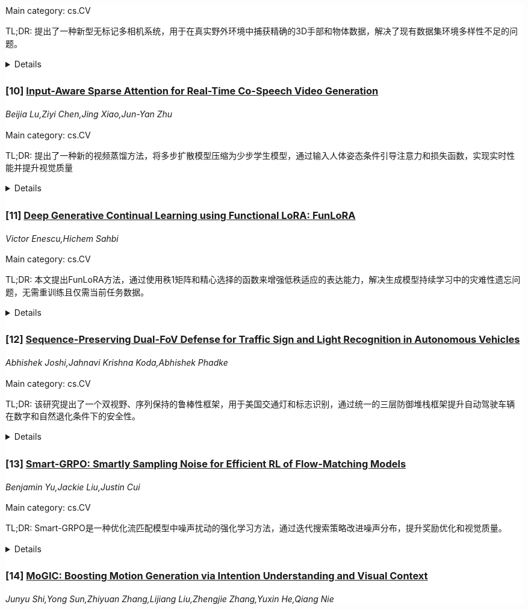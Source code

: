 Main category: cs.CV

TL;DR: 提出了一种新型无标记多相机系统，用于在真实野外环境中捕获精确的3D手部和物体数据，解决了现有数据集环境多样性不足的问题。


<details><summary>Details</summary></details>


### [10] [Input-Aware Sparse Attention for Real-Time Co-Speech Video Generation](https://arxiv.org/abs/2510.02617)
*Beijia Lu,Ziyi Chen,Jing Xiao,Jun-Yan Zhu*

Main category: cs.CV

TL;DR: 提出了一种新的视频蒸馏方法，将多步扩散模型压缩为少步学生模型，通过输入人体姿态条件引导注意力和损失函数，实现实时性能并提升视觉质量


<details><summary>Details</summary></details>


### [11] [Deep Generative Continual Learning using Functional LoRA: FunLoRA](https://arxiv.org/abs/2510.02631)
*Victor Enescu,Hichem Sahbi*

Main category: cs.CV

TL;DR: 本文提出FunLoRA方法，通过使用秩1矩阵和精心选择的函数来增强低秩适应的表达能力，解决生成模型持续学习中的灾难性遗忘问题，无需重训练且仅需当前任务数据。


<details><summary>Details</summary></details>


### [12] [Sequence-Preserving Dual-FoV Defense for Traffic Sign and Light Recognition in Autonomous Vehicles](https://arxiv.org/abs/2510.02642)
*Abhishek Joshi,Jahnavi Krishna Koda,Abhishek Phadke*

Main category: cs.CV

TL;DR: 该研究提出了一个双视野、序列保持的鲁棒性框架，用于美国交通灯和标志识别，通过统一的三层防御堆栈框架提升自动驾驶车辆在数字和自然退化条件下的安全性。


<details><summary>Details</summary></details>


### [13] [Smart-GRPO: Smartly Sampling Noise for Efficient RL of Flow-Matching Models](https://arxiv.org/abs/2510.02654)
*Benjamin Yu,Jackie Liu,Justin Cui*

Main category: cs.CV

TL;DR: Smart-GRPO是一种优化流匹配模型中噪声扰动的强化学习方法，通过迭代搜索策略改进噪声分布，提升奖励优化和视觉质量。


<details><summary>Details</summary></details>


### [14] [MoGIC: Boosting Motion Generation via Intention Understanding and Visual Context](https://arxiv.org/abs/2510.02722)
*Junyu Shi,Yong Sun,Zhiyuan Zhang,Lijiang Liu,Zhengjie Zhang,Yuxin He,Qiang Nie*

